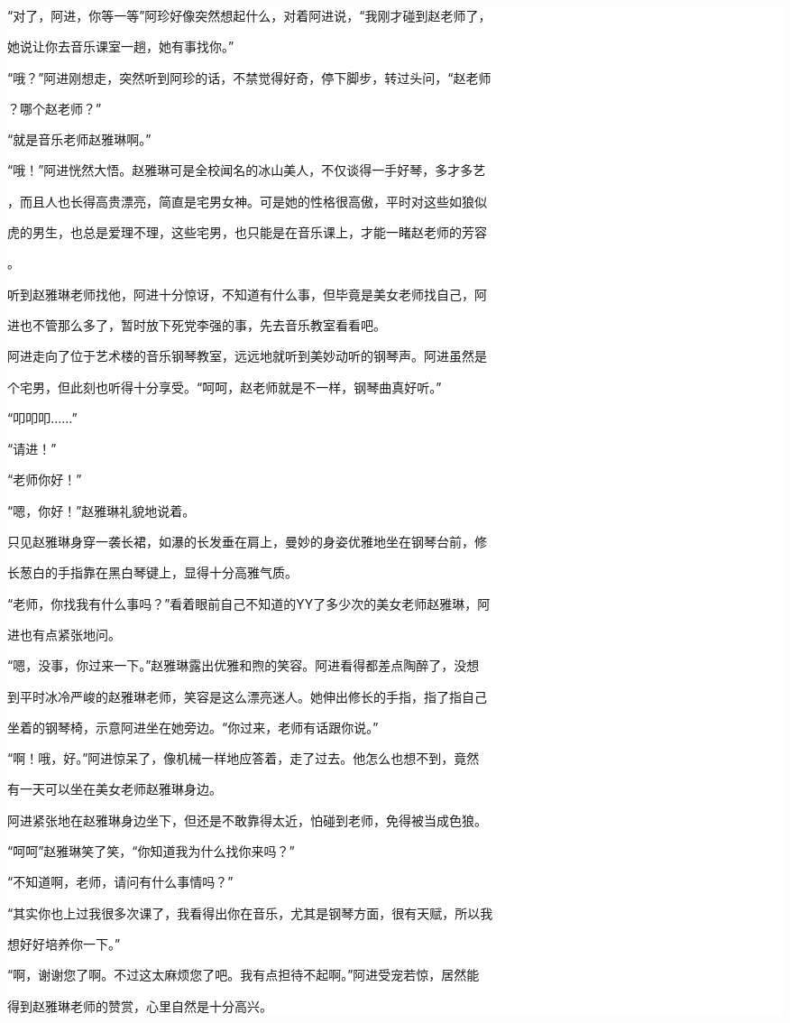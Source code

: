 “对了，阿进，你等一等”阿珍好像突然想起什么，对着阿进说，“我刚才碰到赵老师了，

她说让你去音乐课室一趟，她有事找你。”

“哦？”阿进刚想走，突然听到阿珍的话，不禁觉得好奇，停下脚步，转过头问，“赵老师

？哪个赵老师？”

“就是音乐老师赵雅琳啊。”

“哦！”阿进恍然大悟。赵雅琳可是全校闻名的冰山美人，不仅谈得一手好琴，多才多艺

，而且人也长得高贵漂亮，简直是宅男女神。可是她的性格很高傲，平时对这些如狼似

虎的男生，也总是爱理不理，这些宅男，也只能是在音乐课上，才能一睹赵老师的芳容

。

听到赵雅琳老师找他，阿进十分惊讶，不知道有什么事，但毕竟是美女老师找自己，阿

进也不管那么多了，暂时放下死党李强的事，先去音乐教室看看吧。

阿进走向了位于艺术楼的音乐钢琴教室，远远地就听到美妙动听的钢琴声。阿进虽然是

个宅男，但此刻也听得十分享受。“呵呵，赵老师就是不一样，钢琴曲真好听。”

“叩叩叩……”

“请进！”

“老师你好！”

“嗯，你好！”赵雅琳礼貌地说着。

只见赵雅琳身穿一袭长裙，如瀑的长发垂在肩上，曼妙的身姿优雅地坐在钢琴台前，修

长葱白的手指靠在黑白琴键上，显得十分高雅气质。

“老师，你找我有什么事吗？”看着眼前自己不知道的YY了多少次的美女老师赵雅琳，阿

进也有点紧张地问。

“嗯，没事，你过来一下。”赵雅琳露出优雅和煦的笑容。阿进看得都差点陶醉了，没想

到平时冰冷严峻的赵雅琳老师，笑容是这么漂亮迷人。她伸出修长的手指，指了指自己

坐着的钢琴椅，示意阿进坐在她旁边。“你过来，老师有话跟你说。”

“啊！哦，好。”阿进惊呆了，像机械一样地应答着，走了过去。他怎么也想不到，竟然

有一天可以坐在美女老师赵雅琳身边。

阿进紧张地在赵雅琳身边坐下，但还是不敢靠得太近，怕碰到老师，免得被当成色狼。

“呵呵”赵雅琳笑了笑，“你知道我为什么找你来吗？”

“不知道啊，老师，请问有什么事情吗？”

“其实你也上过我很多次课了，我看得出你在音乐，尤其是钢琴方面，很有天赋，所以我

想好好培养你一下。”

“啊，谢谢您了啊。不过这太麻烦您了吧。我有点担待不起啊。”阿进受宠若惊，居然能

得到赵雅琳老师的赞赏，心里自然是十分高兴。
